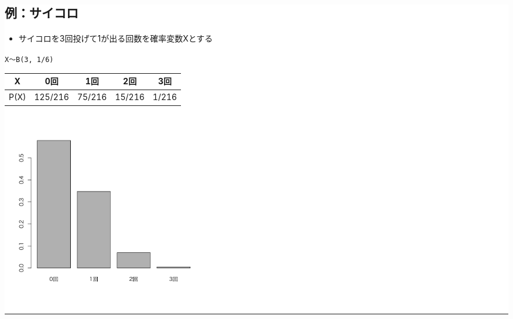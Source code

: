## 例：サイコロ

* サイコロを3回投げて1が出る回数を確率変数Xとする

```
X〜B(3, 1/6)
```

|X|0回|1回|2回|3回|
|:--:|:--:|:--:|:--:|:--:|
|P(X)|125/216|75/216|15/216|1/216|

<img src="img/314.png" width="350px">

---